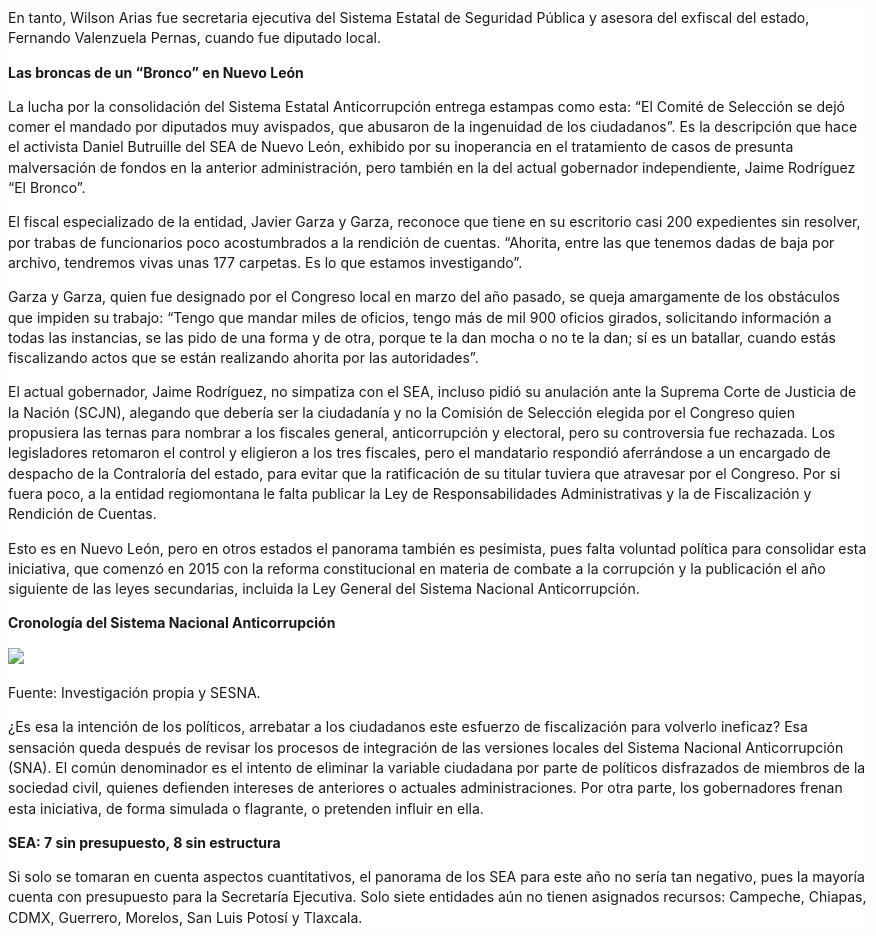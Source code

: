 En tanto, Wilson Arias fue secretaria ejecutiva del Sistema Estatal de Seguridad Pública y asesora del exfiscal del estado, Fernando Valenzuela Pernas, cuando fue diputado local.

**Las broncas de un “Bronco” en Nuevo León**

La lucha por la consolidación del Sistema Estatal Anticorrupción entrega estampas como esta: “El Comité de Selección se dejó comer el mandado por diputados muy avispados, que abusaron de la ingenuidad de los ciudadanos”. Es la descripción que hace el activista Daniel Butruille del SEA de Nuevo León, exhibido por su inoperancia en el tratamiento de casos de presunta malversación de fondos en la anterior administración, pero también en la del actual gobernador independiente, Jaime Rodríguez “El Bronco”.

El fiscal especializado de la entidad, Javier Garza y Garza, reconoce que tiene en su escritorio casi 200 expedientes sin resolver, por trabas de funcionarios poco acostumbrados a la rendición de cuentas. “Ahorita, entre las que tenemos dadas de baja por archivo, tendremos vivas unas 177 carpetas. Es lo que estamos investigando”.

Garza y Garza, quien fue designado por el Congreso local en marzo del año pasado, se queja amargamente de los obstáculos que impiden su trabajo: “Tengo que mandar miles de oficios, tengo más de mil 900 oficios girados, solicitando información a todas las instancias, se las pido de una forma y de otra, porque te la dan mocha o no te la dan; sí es un batallar, cuando estás fiscalizando actos que se están realizando ahorita por las autoridades”.

El actual gobernador, Jaime Rodríguez, no simpatiza con el SEA, incluso pidió su anulación ante la Suprema Corte de Justicia de la Nación (SCJN), alegando que debería ser la ciudadanía y no la Comisión de Selección elegida por el Congreso quien propusiera las ternas para nombrar a los fiscales general, anticorrupción y electoral, pero su controversia fue rechazada. Los legisladores retomaron el control y eligieron a los tres fiscales, pero el mandatario respondió aferrándose a un encargado de despacho de la Contraloría del estado, para evitar que la ratificación de su titular tuviera que atravesar por el Congreso. Por si fuera poco, a la entidad regiomontana le falta publicar la Ley de Responsabilidades Administrativas y la de Fiscalización y Rendición de Cuentas.

Esto es en Nuevo León, pero en otros estados el panorama también es pesimista, pues falta voluntad política para consolidar esta iniciativa, que comenzó en 2015 con la reforma constitucional en materia de combate a la corrupción y la publicación el año siguiente de las leyes secundarias, incluida la Ley General del Sistema Nacional Anticorrupción.

**Cronología del Sistema Nacional Anticorrupción**

![](https://www.ethos.org.mx/wp-content/uploads/2019/09/Cronologia-SNA.jpg)

Fuente: Investigación propia y SESNA.

¿Es esa la intención de los políticos, arrebatar a los ciudadanos este esfuerzo de fiscalización para volverlo ineficaz? Esa sensación queda después de revisar los procesos de integración de las versiones locales del Sistema Nacional Anticorrupción (SNA). El común denominador es el intento de eliminar la variable ciudadana por parte de políticos disfrazados de miembros de la sociedad civil, quienes defienden intereses de anteriores o actuales administraciones. Por otra parte, los gobernadores frenan esta iniciativa, de forma simulada o flagrante, o pretenden influir en ella.

**SEA: 7 sin presupuesto, 8 sin estructura**

Si solo se tomaran en cuenta aspectos cuantitativos, el panorama de los SEA para este año no sería tan negativo, pues la mayoría cuenta con presupuesto para la Secretaría Ejecutiva. Solo siete entidades aún no tienen asignados recursos: Campeche, Chiapas, CDMX, Guerrero, Morelos, San Luis Potosí y Tlaxcala.
